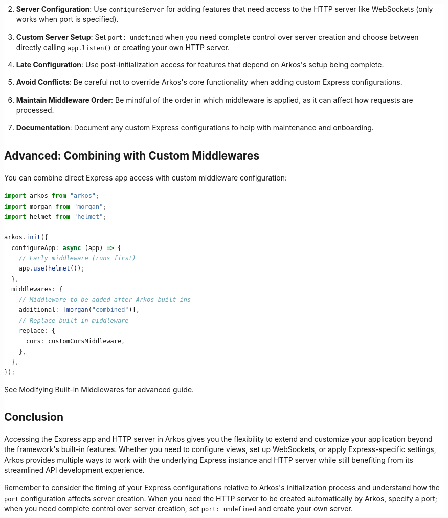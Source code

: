 2. **Server Configuration**: Use `configureServer` for adding features that need access to the HTTP server like WebSockets (only works when port is specified).

3. **Custom Server Setup**: Set `port: undefined` when you need complete control over server creation and choose between directly calling `app.listen()` or creating your own HTTP server.

4. **Late Configuration**: Use post-initialization access for features that depend on Arkos's setup being complete.

5. **Avoid Conflicts**: Be careful not to override Arkos's core functionality when adding custom Express configurations.

6. **Maintain Middleware Order**: Be mindful of the order in which middleware is applied, as it can affect how requests are processed.

7. **Documentation**: Document any custom Express configurations to help with maintenance and onboarding.

## Advanced: Combining with Custom Middlewares

You can combine direct Express app access with custom middleware configuration:

```ts
import arkos from "arkos";
import morgan from "morgan";
import helmet from "helmet";

arkos.init({
  configureApp: async (app) => {
    // Early middleware (runs first)
    app.use(helmet());
  },
  middlewares: {
    // Middleware to be added after Arkos built-ins
    additional: [morgan("combined")],
    // Replace built-in middleware
    replace: {
      cors: customCorsMiddleware,
    },
  },
});
```

See [Modifying Built-in Middlewares](/docs/advanced-guide/modifying-built-in-middlewares) for advanced guide.

## Conclusion

Accessing the Express app and HTTP server in Arkos gives you the flexibility to extend and customize your application beyond the framework's built-in features. Whether you need to configure views, set up WebSockets, or apply Express-specific settings, Arkos provides multiple ways to work with the underlying Express instance and HTTP server while still benefiting from its streamlined API development experience.

Remember to consider the timing of your Express configurations relative to Arkos's initialization process and understand how the `port` configuration affects server creation. When you need the HTTP server to be created automatically by Arkos, specify a port; when you need complete control over server creation, set `port: undefined` and create your own server.
